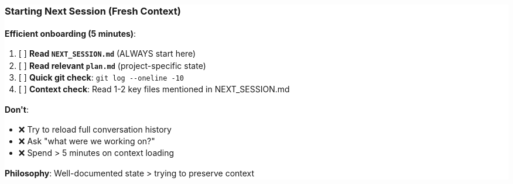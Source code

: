 ### Starting Next Session (Fresh Context)

**Efficient onboarding (5 minutes)**:

1. [ ] **Read `NEXT_SESSION.md`** (ALWAYS start here)
2. [ ] **Read relevant `plan.md`** (project-specific state)
3. [ ] **Quick git check**: `git log --oneline -10`
4. [ ] **Context check**: Read 1-2 key files mentioned in NEXT_SESSION.md

**Don't**:
- ❌ Try to reload full conversation history
- ❌ Ask "what were we working on?"
- ❌ Spend > 5 minutes on context loading

**Philosophy**: Well-documented state > trying to preserve context


